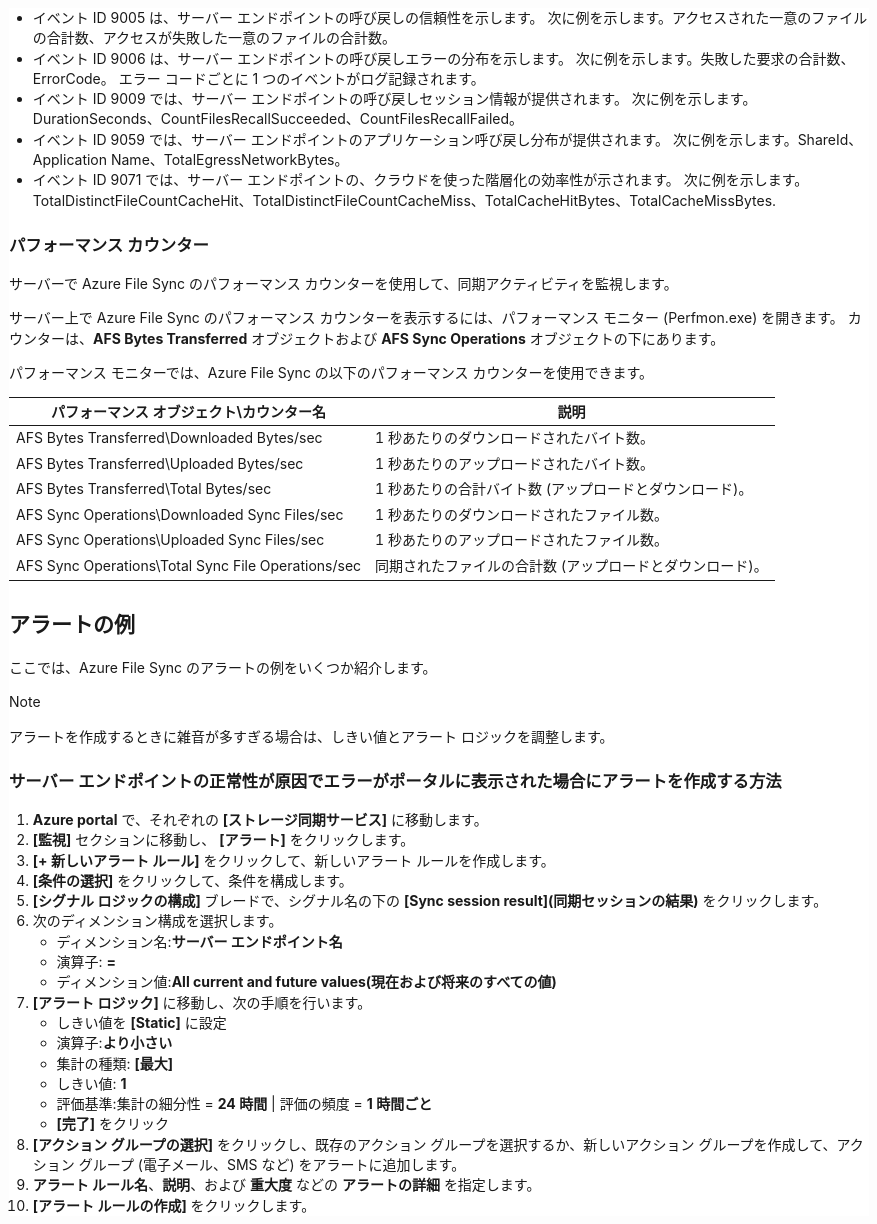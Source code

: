   - イベント ID 9005 は、サーバー エンドポイントの呼び戻しの信頼性を示します。 次に例を示します。アクセスされた一意のファイルの合計数、アクセスが失敗した一意のファイルの合計数。
  - イベント ID 9006 は、サーバー エンドポイントの呼び戻しエラーの分布を示します。 次に例を示します。失敗した要求の合計数、ErrorCode。 エラー コードごとに 1 つのイベントがログ記録されます。
  - イベント ID 9009 では、サーバー エンドポイントの呼び戻しセッション情報が提供されます。 次に例を示します。DurationSeconds、CountFilesRecallSucceeded、CountFilesRecallFailed。
  - イベント ID 9059 では、サーバー エンドポイントのアプリケーション呼び戻し分布が提供されます。 次に例を示します。ShareId、Application Name、TotalEgressNetworkBytes。
  - イベント ID 9071 では、サーバー エンドポイントの、クラウドを使った階層化の効率性が示されます。 次に例を示します。TotalDistinctFileCountCacheHit、TotalDistinctFileCountCacheMiss、TotalCacheHitBytes、TotalCacheMissBytes.

### <a name="performance-counters"></a>パフォーマンス カウンター

サーバーで Azure File Sync のパフォーマンス カウンターを使用して、同期アクティビティを監視します。

サーバー上で Azure File Sync のパフォーマンス カウンターを表示するには、パフォーマンス モニター (Perfmon.exe) を開きます。 カウンターは、**AFS Bytes Transferred** オブジェクトおよび **AFS Sync Operations** オブジェクトの下にあります。

パフォーマンス モニターでは、Azure File Sync の以下のパフォーマンス カウンターを使用できます。

| パフォーマンス オブジェクト\カウンター名 | 説明 |
|-|-|
| AFS Bytes Transferred\Downloaded Bytes/sec | 1 秒あたりのダウンロードされたバイト数。 |
| AFS Bytes Transferred\Uploaded Bytes/sec | 1 秒あたりのアップロードされたバイト数。 |
| AFS Bytes Transferred\Total Bytes/sec | 1 秒あたりの合計バイト数 (アップロードとダウンロード)。 |
| AFS Sync Operations\Downloaded Sync Files/sec | 1 秒あたりのダウンロードされたファイル数。 |
| AFS Sync Operations\Uploaded Sync Files/sec | 1 秒あたりのアップロードされたファイル数。 |
| AFS Sync Operations\Total Sync File Operations/sec | 同期されたファイルの合計数 (アップロードとダウンロード)。 |

## <a name="alert-examples"></a>アラートの例
ここでは、Azure File Sync のアラートの例をいくつか紹介します。

  > [!Note]  
  > アラートを作成するときに雑音が多すぎる場合は、しきい値とアラート ロジックを調整します。

### <a name="how-to-create-an-alert-if-the-server-endpoint-health-shows-an-error-in-the-portal"></a>サーバー エンドポイントの正常性が原因でエラーがポータルに表示された場合にアラートを作成する方法

1. **Azure portal** で、それぞれの **[ストレージ同期サービス]** に移動します。 
2. **[監視]** セクションに移動し、 **[アラート]** をクリックします。 
3. **[+ 新しいアラート ルール]** をクリックして、新しいアラート ルールを作成します。 
4. **[条件の選択]** をクリックして、条件を構成します。
5. **[シグナル ロジックの構成]** ブレードで、シグナル名の下の **[Sync session result]\(同期セッションの結果\)** をクリックします。  
6. 次のディメンション構成を選択します。 
     - ディメンション名:**サーバー エンドポイント名**  
     - 演算子: **=** 
     - ディメンション値:**All current and future values\(現在および将来のすべての値\)**  
7. **[アラート ロジック]** に移動し、次の手順を行います。 
     - しきい値を **[Static]** に設定 
     - 演算子:**より小さい** 
     - 集計の種類: **[最大]**  
     - しきい値: **1** 
     - 評価基準:集計の細分性 = **24 時間** | 評価の頻度 = **1 時間ごと** 
     - **[完了]** をクリック 
8. **[アクション グループの選択]** をクリックし、既存のアクション グループを選択するか、新しいアクション グループを作成して、アクション グループ (電子メール、SMS など) をアラートに追加します。
9. **アラート ルール名**、**説明**、および **重大度** などの **アラートの詳細** を指定します。
10. **[アラート ルールの作成]** をクリックします。 
